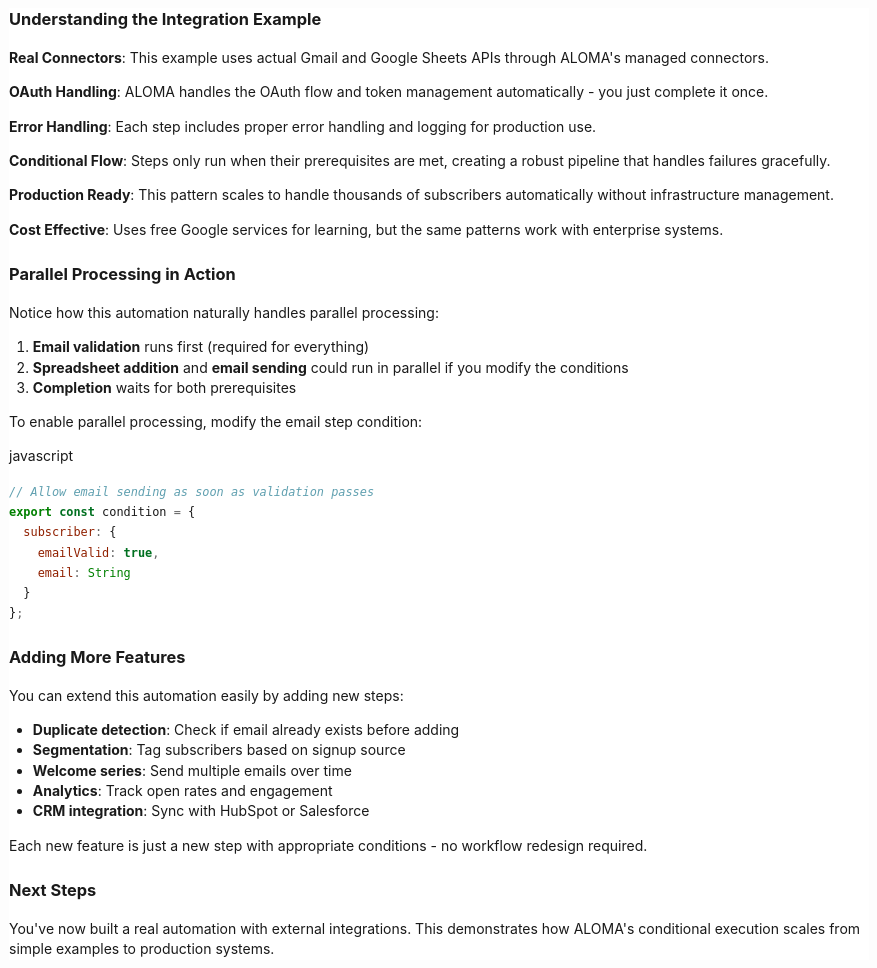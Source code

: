 ### Understanding the Integration Example

**Real Connectors**: This example uses actual Gmail and Google Sheets APIs through ALOMA's managed connectors.

**OAuth Handling**: ALOMA handles the OAuth flow and token management automatically - you just complete it once.

**Error Handling**: Each step includes proper error handling and logging for production use.

**Conditional Flow**: Steps only run when their prerequisites are met, creating a robust pipeline that handles failures gracefully.

**Production Ready**: This pattern scales to handle thousands of subscribers automatically without infrastructure management.

**Cost Effective**: Uses free Google services for learning, but the same patterns work with enterprise systems.

### Parallel Processing in Action

Notice how this automation naturally handles parallel processing:

1. **Email validation** runs first (required for everything)
2. **Spreadsheet addition** and **email sending** could run in parallel if you modify the conditions
3. **Completion** waits for both prerequisites

To enable parallel processing, modify the email step condition:

javascript

```javascript
// Allow email sending as soon as validation passes
export const condition = {
  subscriber: {
    emailValid: true,
    email: String
  }
};
```

### Adding More Features

You can extend this automation easily by adding new steps:

* **Duplicate detection**: Check if email already exists before adding
* **Segmentation**: Tag subscribers based on signup source
* **Welcome series**: Send multiple emails over time
* **Analytics**: Track open rates and engagement
* **CRM integration**: Sync with HubSpot or Salesforce

Each new feature is just a new step with appropriate conditions - no workflow redesign required.

### Next Steps

You've now built a real automation with external integrations. This demonstrates how ALOMA's conditional execution scales from simple examples to production systems.
